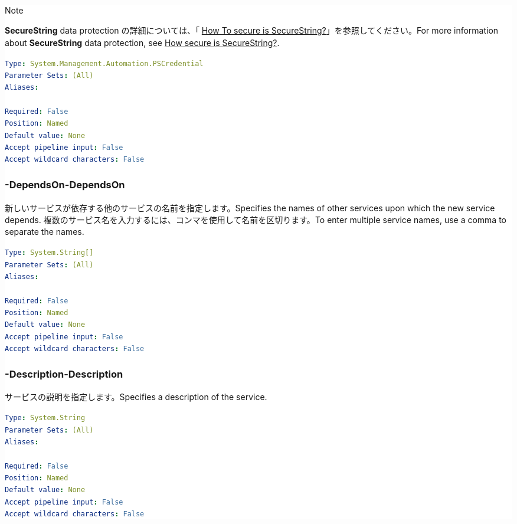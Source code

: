 > [!NOTE]
> <span data-ttu-id="5afce-129">**SecureString** data protection の詳細については、「 [How To secure is SecureString?](/dotnet/api/system.security.securestring#how-secure-is-securestring)」を参照してください。</span><span class="sxs-lookup"><span data-stu-id="5afce-129">For more information about **SecureString** data protection, see [How secure is SecureString?](/dotnet/api/system.security.securestring#how-secure-is-securestring).</span></span>

```yaml
Type: System.Management.Automation.PSCredential
Parameter Sets: (All)
Aliases:

Required: False
Position: Named
Default value: None
Accept pipeline input: False
Accept wildcard characters: False
```

### <span data-ttu-id="5afce-130">-DependsOn</span><span class="sxs-lookup"><span data-stu-id="5afce-130">-DependsOn</span></span>

<span data-ttu-id="5afce-131">新しいサービスが依存する他のサービスの名前を指定します。</span><span class="sxs-lookup"><span data-stu-id="5afce-131">Specifies the names of other services upon which the new service depends.</span></span> <span data-ttu-id="5afce-132">複数のサービス名を入力するには、コンマを使用して名前を区切ります。</span><span class="sxs-lookup"><span data-stu-id="5afce-132">To enter multiple service names, use a comma to separate the names.</span></span>

```yaml
Type: System.String[]
Parameter Sets: (All)
Aliases:

Required: False
Position: Named
Default value: None
Accept pipeline input: False
Accept wildcard characters: False
```

### <span data-ttu-id="5afce-133">-Description</span><span class="sxs-lookup"><span data-stu-id="5afce-133">-Description</span></span>

<span data-ttu-id="5afce-134">サービスの説明を指定します。</span><span class="sxs-lookup"><span data-stu-id="5afce-134">Specifies a description of the service.</span></span>

```yaml
Type: System.String
Parameter Sets: (All)
Aliases:

Required: False
Position: Named
Default value: None
Accept pipeline input: False
Accept wildcard characters: False
```
